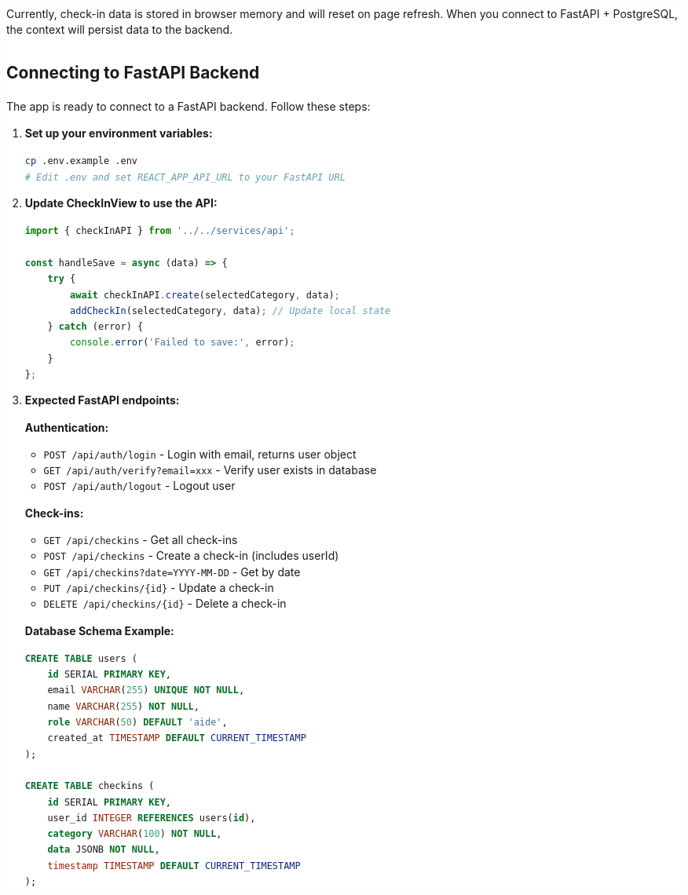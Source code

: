 Currently, check-in data is stored in browser memory and will reset on page refresh. When you connect to FastAPI + PostgreSQL, the context will persist data to the backend.

## Connecting to FastAPI Backend

The app is ready to connect to a FastAPI backend. Follow these steps:

1. **Set up your environment variables:**
   ```bash
   cp .env.example .env
   # Edit .env and set REACT_APP_API_URL to your FastAPI URL
   ```

2. **Update CheckInView to use the API:**
   ```javascript
   import { checkInAPI } from '../../services/api';
   
   const handleSave = async (data) => {
       try {
           await checkInAPI.create(selectedCategory, data);
           addCheckIn(selectedCategory, data); // Update local state
       } catch (error) {
           console.error('Failed to save:', error);
       }
   };
   ```

3. **Expected FastAPI endpoints:**
   
   **Authentication:**
   - `POST /api/auth/login` - Login with email, returns user object
   - `GET /api/auth/verify?email=xxx` - Verify user exists in database
   - `POST /api/auth/logout` - Logout user
   
   **Check-ins:**
   - `GET /api/checkins` - Get all check-ins
   - `POST /api/checkins` - Create a check-in (includes userId)
   - `GET /api/checkins?date=YYYY-MM-DD` - Get by date
   - `PUT /api/checkins/{id}` - Update a check-in
   - `DELETE /api/checkins/{id}` - Delete a check-in
   
   **Database Schema Example:**
   ```sql
   CREATE TABLE users (
       id SERIAL PRIMARY KEY,
       email VARCHAR(255) UNIQUE NOT NULL,
       name VARCHAR(255) NOT NULL,
       role VARCHAR(50) DEFAULT 'aide',
       created_at TIMESTAMP DEFAULT CURRENT_TIMESTAMP
   );
   
   CREATE TABLE checkins (
       id SERIAL PRIMARY KEY,
       user_id INTEGER REFERENCES users(id),
       category VARCHAR(100) NOT NULL,
       data JSONB NOT NULL,
       timestamp TIMESTAMP DEFAULT CURRENT_TIMESTAMP
   );
   ```
